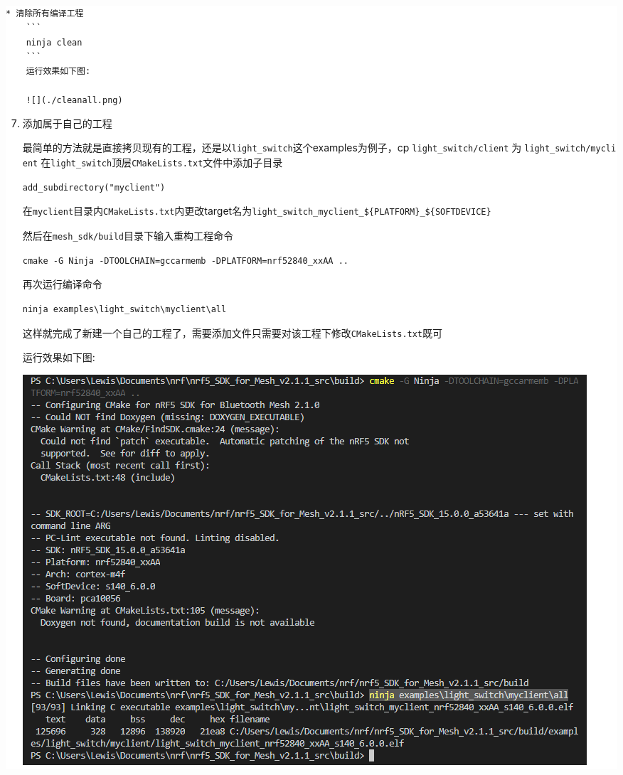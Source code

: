     * 清除所有编译工程
        ```
        ninja clean
        ```
        运行效果如下图:

        ![](./cleanall.png)


7. 添加属于自己的工程

    最简单的方法就是直接拷贝现有的工程，还是以`light_switch`这个examples为例子，cp `light_switch/client` 为 `light_switch/myclient`
    在`light_switch`顶层`CMakeLists.txt`文件中添加子目录

    ```
    add_subdirectory("myclient")
    ```
    在`myclient`目录内`CMakeLists.txt`内更改target名为`light_switch_myclient_${PLATFORM}_${SOFTDEVICE}`

    然后在`mesh_sdk/build`目录下输入重构工程命令
    ```
    cmake -G Ninja -DTOOLCHAIN=gccarmemb -DPLATFORM=nrf52840_xxAA ..
    ```
    再次运行编译命令
    ```
    ninja examples\light_switch\myclient\all
    ```
    这样就完成了新建一个自己的工程了，需要添加文件只需要对该工程下修改`CMakeLists.txt`既可
    
    运行效果如下图:

    ![](./myclient.png)
